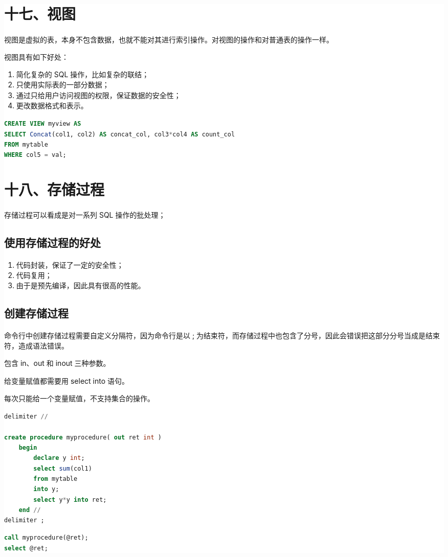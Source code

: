 # 十七、视图

视图是虚拟的表，本身不包含数据，也就不能对其进行索引操作。对视图的操作和对普通表的操作一样。

视图具有如下好处：

1. 简化复杂的 SQL 操作，比如复杂的联结；
2. 只使用实际表的一部分数据；
3. 通过只给用户访问视图的权限，保证数据的安全性；
4. 更改数据格式和表示。

```sql
CREATE VIEW myview AS
SELECT Concat(col1, col2) AS concat_col, col3*col4 AS count_col
FROM mytable
WHERE col5 = val;
```

# 十八、存储过程

存储过程可以看成是对一系列 SQL 操作的批处理；

## 使用存储过程的好处

1. 代码封装，保证了一定的安全性；
2. 代码复用；
3. 由于是预先编译，因此具有很高的性能。

## 创建存储过程

命令行中创建存储过程需要自定义分隔符，因为命令行是以 ; 为结束符，而存储过程中也包含了分号，因此会错误把这部分分号当成是结束符，造成语法错误。

包含 in、out 和 inout 三种参数。

给变量赋值都需要用 select into 语句。

每次只能给一个变量赋值，不支持集合的操作。

```sql
delimiter //

create procedure myprocedure( out ret int )
    begin
        declare y int;
        select sum(col1)
        from mytable
        into y;
        select y*y into ret;
    end //
delimiter ;
```

```sql
call myprocedure(@ret);
select @ret;
```
